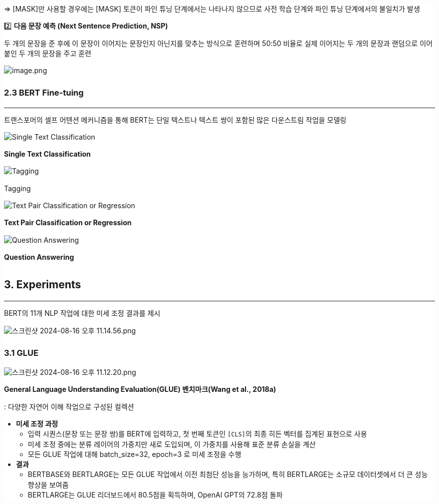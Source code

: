 ⇒ [MASK]만 사용할 경우에는 [MASK] 토큰이 파인 튜닝 단계에서는 나타나지 않으므로 사전 학습 단계와 파인 튜닝 단계에서의 불일치가 발생

2️⃣ **다음 문장 예측 (Next Sentence Prediction, NSP)**

두 개의 문장을 준 후에 이 문장이 이어지는 문장인지 아닌지를 맞추는 방식으로 훈련하며 50:50 비율로 실제 이어지는 두 개의 문장과 랜덤으로 이어붙인 두 개의 문장을 주고 훈련

![image.png](BERT%20%E2%AD%90%20d7fb38591d9a417186f17562adc007f3/image%208.png)

### 2.3 BERT Fine-tuing

---

트랜스포머의 셀프 어텐션 메커니즘을 통해 BERT는 단일 텍스트나 텍스트 쌍이 포함된 많은 다운스트림 작업을 모델링

![**Single Text Classification**](BERT%20%E2%AD%90%20d7fb38591d9a417186f17562adc007f3/image%209.png)

**Single Text Classification**

![Tagging](BERT%20%E2%AD%90%20d7fb38591d9a417186f17562adc007f3/image%2010.png)

Tagging

![**Text Pair Classification or Regression**](BERT%20%E2%AD%90%20d7fb38591d9a417186f17562adc007f3/image%2011.png)

**Text Pair Classification or Regression**

![**Question Answering**](BERT%20%E2%AD%90%20d7fb38591d9a417186f17562adc007f3/image%2012.png)

**Question Answering**

## 3.  Experiments

---

BERT의 11개 NLP 작업에 대한 미세 조정 결과를 제시

![스크린샷 2024-08-16 오후 11.14.56.png](BERT%20%E2%AD%90%20d7fb38591d9a417186f17562adc007f3/%25E1%2584%2589%25E1%2585%25B3%25E1%2584%258F%25E1%2585%25B3%25E1%2584%2585%25E1%2585%25B5%25E1%2586%25AB%25E1%2584%2589%25E1%2585%25A3%25E1%2586%25BA_2024-08-16_%25E1%2584%258B%25E1%2585%25A9%25E1%2584%2592%25E1%2585%25AE_11.14.56.png)

### 3.1 GLUE

![스크린샷 2024-08-16 오후 11.12.20.png](BERT%20%E2%AD%90%20d7fb38591d9a417186f17562adc007f3/%25E1%2584%2589%25E1%2585%25B3%25E1%2584%258F%25E1%2585%25B3%25E1%2584%2585%25E1%2585%25B5%25E1%2586%25AB%25E1%2584%2589%25E1%2585%25A3%25E1%2586%25BA_2024-08-16_%25E1%2584%258B%25E1%2585%25A9%25E1%2584%2592%25E1%2585%25AE_11.12.20.png)

**General Language Understanding Evaluation(GLUE) 벤치마크(Wang et al., 2018a)** 

: 다양한 자연어 이해 작업으로 구성된 컬렉션

- **미세 조정 과정**
    - 입력 시퀀스(문장 또는 문장 쌍)를 BERT에 입력하고, 첫 번째 토큰인 `[CLS]`의 최종 히든 벡터를 집계된 표현으로 사용
    - 미세 조정 중에는 분류 레이어의 가중치만 새로 도입되며, 이 가중치를 사용해 표준 분류 손실을 계산
    - 모든 GLUE 작업에 대해 batch_size=32, epoch=3 로 미세 조정을 수행
- **결과**
    - BERTBASE와 BERTLARGE는 모든 GLUE 작업에서 이전 최첨단 성능을 능가하며, 특히 BERTLARGE는 소규모 데이터셋에서 더 큰 성능 향상을 보여줌
    - BERTLARGE는 GLUE 리더보드에서 80.5점을 획득하며, OpenAI GPT의 72.8점 돌파
    